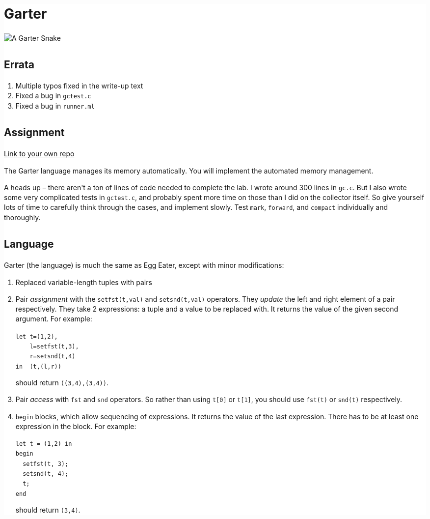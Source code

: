 # Garter

![A Garter Snake](https://upload.wikimedia.org/wikipedia/commons/thumb/7/76/Coast_Garter_Snake.jpg/1920px-Coast_Garter_Snake.jpg)

## Errata

1. Multiple typos fixed in the write-up text
2. Fixed a bug in `gctest.c`
3. Fixed a bug in `runner.ml`

## Assignment

[Link to your own repo](https://classroom.github.com/assignment-invitations/4debc08bc4af2225fc9fc445493dceef)

The Garter language manages its memory automatically.  You will implement the
automated memory management.

A heads up – there aren't a ton of lines of code needed to complete the lab. I
wrote around 300 lines in `gc.c`. But I also wrote some very complicated tests
in `gctest.c`, and probably spent more time on those than I did on the collector
itself. So give yourself lots of time to carefully think through the cases, and
implement slowly. Test `mark`, `forward`, and `compact` individually and
thoroughly.

## Language

Garter (the language) is much the same as Egg Eater, except with minor
modifications:

1. Replaced variable-length tuples with pairs
2. Pair _assignment_ with the `setfst(t,val)` and `setsnd(t,val)` operators.
   They _update_ the left and right element of a pair respectively. They take 2
   expressions: a tuple and a value to be replaced with. It returns the value of
   the given second argument. For example:
    ```
    let t=(1,2),
        l=setfst(t,3),
        r=setsnd(t,4)
    in  (t,(l,r))
    ```
    should return `((3,4),(3,4))`.

3. Pair _access_ with `fst` and `snd` operators. So rather than using `t[0]` or
   `t[1]`, you should use `fst(t)` or `snd(t)` respectively.
4. `begin` blocks, which allow sequencing of expressions. It returns the value
   of the last expression. There has to be at least one expression in the block.
   For example:
   ```
   let t = (1,2) in
   begin
     setfst(t, 3);
     setsnd(t, 4);
     t;
   end
   ```
   should return `(3,4)`.
     